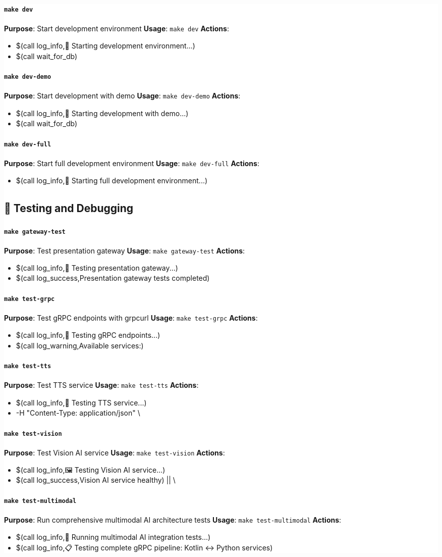 #### `make dev`
**Purpose**: Start development environment
**Usage**: `make dev`
**Actions**:
- $(call log_info,🚀 Starting development environment...)
- $(call wait_for_db)

#### `make dev-demo`
**Purpose**: Start development with demo
**Usage**: `make dev-demo`
**Actions**:
- $(call log_info,🎯 Starting development with demo...)
- $(call wait_for_db)

#### `make dev-full`
**Purpose**: Start full development environment
**Usage**: `make dev-full`
**Actions**:
- $(call log_info,🚀 Starting full development environment...)

## 🧪 Testing and Debugging

#### `make gateway-test`
**Purpose**: Test presentation gateway
**Usage**: `make gateway-test`
**Actions**:
- $(call log_info,🧪 Testing presentation gateway...)
- $(call log_success,Presentation gateway tests completed)

#### `make test-grpc`
**Purpose**: Test gRPC endpoints with grpcurl
**Usage**: `make test-grpc`
**Actions**:
- $(call log_info,🧪 Testing gRPC endpoints...)
- $(call log_warning,Available services:)

#### `make test-tts`
**Purpose**: Test TTS service
**Usage**: `make test-tts`
**Actions**:
- $(call log_info,🎵 Testing TTS service...)
- -H "Content-Type: application/json" \

#### `make test-vision`
**Purpose**: Test Vision AI service
**Usage**: `make test-vision`
**Actions**:
- $(call log_info,🖼️ Testing Vision AI service...)
- $(call log_success,Vision AI service healthy) || \

#### `make test-multimodal`
**Purpose**: Run comprehensive multimodal AI architecture tests
**Usage**: `make test-multimodal`
**Actions**:
- $(call log_info,🤖 Running multimodal AI integration tests...)
- $(call log_info,📋 Testing complete gRPC pipeline: Kotlin ↔ Python services)
